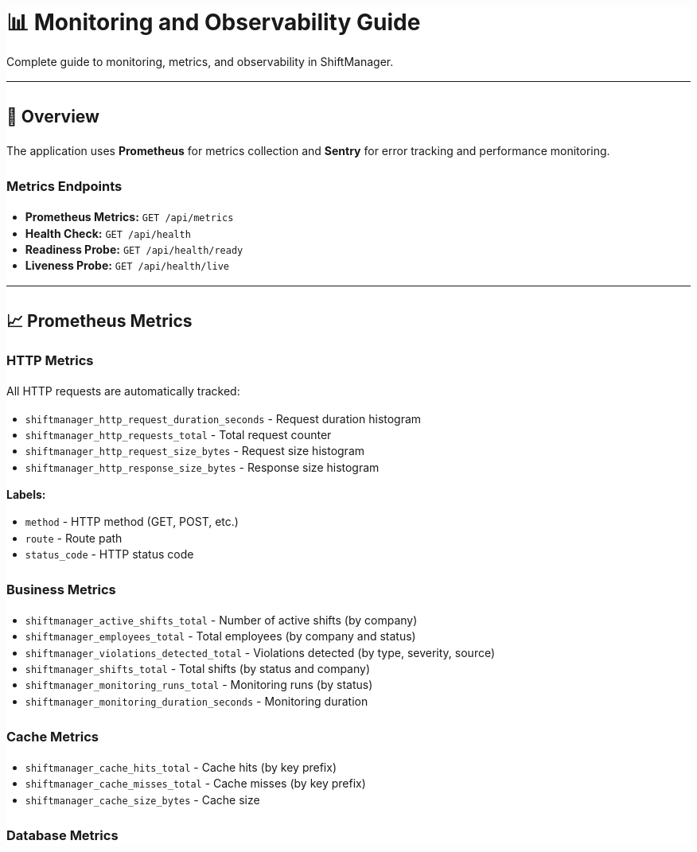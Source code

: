 # 📊 Monitoring and Observability Guide

Complete guide to monitoring, metrics, and observability in ShiftManager.

---

## 🎯 Overview

The application uses **Prometheus** for metrics collection and **Sentry** for error tracking and performance monitoring.

### Metrics Endpoints

- **Prometheus Metrics:** `GET /api/metrics`
- **Health Check:** `GET /api/health`
- **Readiness Probe:** `GET /api/health/ready`
- **Liveness Probe:** `GET /api/health/live`

---

## 📈 Prometheus Metrics

### HTTP Metrics

All HTTP requests are automatically tracked:

- `shiftmanager_http_request_duration_seconds` - Request duration histogram
- `shiftmanager_http_requests_total` - Total request counter
- `shiftmanager_http_request_size_bytes` - Request size histogram
- `shiftmanager_http_response_size_bytes` - Response size histogram

**Labels:**
- `method` - HTTP method (GET, POST, etc.)
- `route` - Route path
- `status_code` - HTTP status code

### Business Metrics

- `shiftmanager_active_shifts_total` - Number of active shifts (by company)
- `shiftmanager_employees_total` - Total employees (by company and status)
- `shiftmanager_violations_detected_total` - Violations detected (by type, severity, source)
- `shiftmanager_shifts_total` - Total shifts (by status and company)
- `shiftmanager_monitoring_runs_total` - Monitoring runs (by status)
- `shiftmanager_monitoring_duration_seconds` - Monitoring duration

### Cache Metrics

- `shiftmanager_cache_hits_total` - Cache hits (by key prefix)
- `shiftmanager_cache_misses_total` - Cache misses (by key prefix)
- `shiftmanager_cache_size_bytes` - Cache size

### Database Metrics
